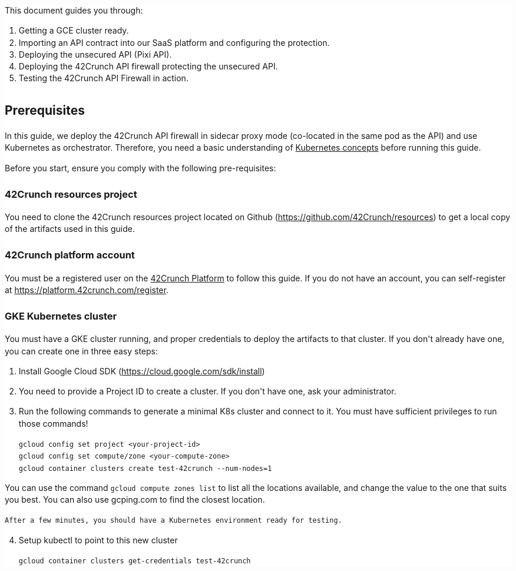 This document guides you through:

1. Getting a GCE cluster ready.
2. Importing an API contract into our SaaS platform and configuring the protection.
3. Deploying the unsecured API (Pixi API).
4. Deploying the 42Crunch API firewall protecting the unsecured API.
5. Testing the 42Crunch API Firewall in action.

## Prerequisites

In this guide, we deploy the 42Crunch API firewall in sidecar proxy mode (co-located in the same pod as the API) and use Kubernetes as orchestrator. Therefore, you need a basic understanding of [Kubernetes concepts](https://kubernetes.io/docs/concepts/) before running this guide.

Before you start, ensure you comply with the following pre-requisites:

### 42Crunch resources project

You need to clone the 42Crunch resources project located on Github (https://github.com/42Crunch/resources) to get a local copy of the artifacts used in this guide.

### 42Crunch platform account

You must be a registered user on the [42Crunch Platform](https://platform.42crunch.com) to follow this guide. If you do not have an account, you can self-register at https://platform.42crunch.com/register.

### GKE Kubernetes cluster

You must have a GKE cluster running, and proper credentials to deploy the artifacts to that cluster. If you don't already have one, you can create one in three easy steps:

1. Install Google Cloud SDK (https://cloud.google.com/sdk/install)

2. You need to provide a Project ID to create a cluster. If you don't have one, ask your administrator.

3. Run the following commands to generate a minimal K8s cluster and connect to it. You must have sufficient privileges to run those commands!

    ```shell
    gcloud config set project <your-project-id>
    gcloud config set compute/zone <your-compute-zone>
    gcloud container clusters create test-42crunch --num-nodes=1
    ```

You can use the command `gcloud compute zones list` to list all the locations available, and change the value to the one that suits you best. You can also use gcping.com to find the closest location.
    
    After a few minutes, you should have a Kubernetes environment ready for testing.

4. Setup kubectl to point to this new cluster

    ```shell
    gcloud container clusters get-credentials test-42crunch
    ```
